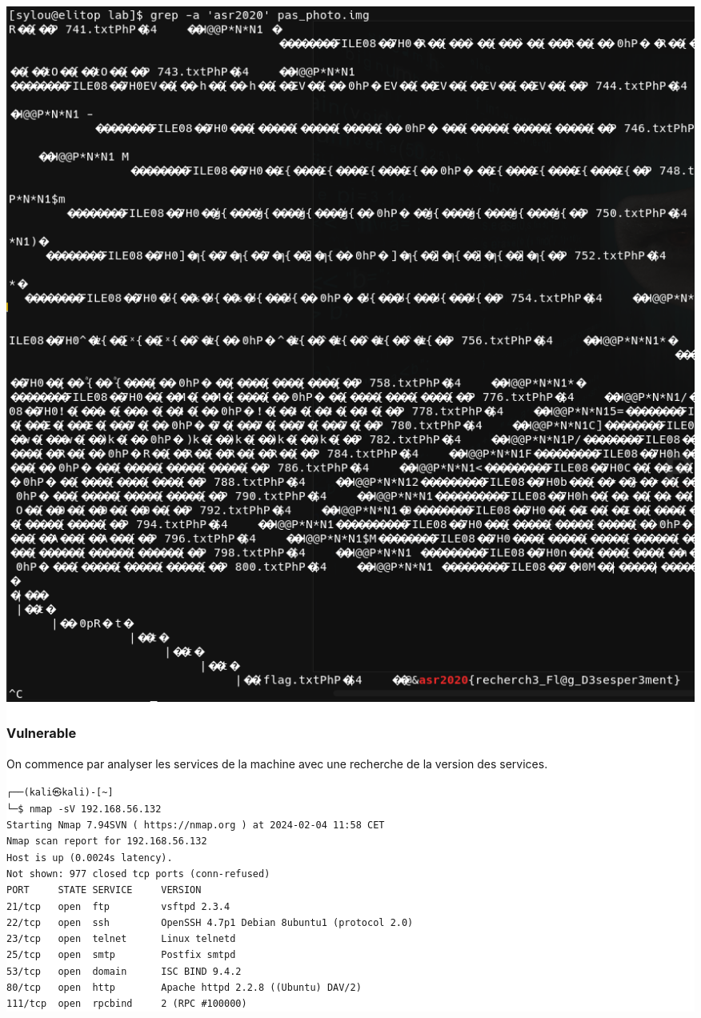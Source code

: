 ![screenshot grep pas photorec](img/pas-photo.png)

### Vulnerable

On commence par analyser les services de la machine avec une recherche de la version des services.

```txt
┌──(kali㉿kali)-[~]
└─$ nmap -sV 192.168.56.132              
Starting Nmap 7.94SVN ( https://nmap.org ) at 2024-02-04 11:58 CET
Nmap scan report for 192.168.56.132
Host is up (0.0024s latency).
Not shown: 977 closed tcp ports (conn-refused)
PORT     STATE SERVICE     VERSION
21/tcp   open  ftp         vsftpd 2.3.4
22/tcp   open  ssh         OpenSSH 4.7p1 Debian 8ubuntu1 (protocol 2.0)
23/tcp   open  telnet      Linux telnetd
25/tcp   open  smtp        Postfix smtpd
53/tcp   open  domain      ISC BIND 9.4.2
80/tcp   open  http        Apache httpd 2.2.8 ((Ubuntu) DAV/2)
111/tcp  open  rpcbind     2 (RPC #100000)
```